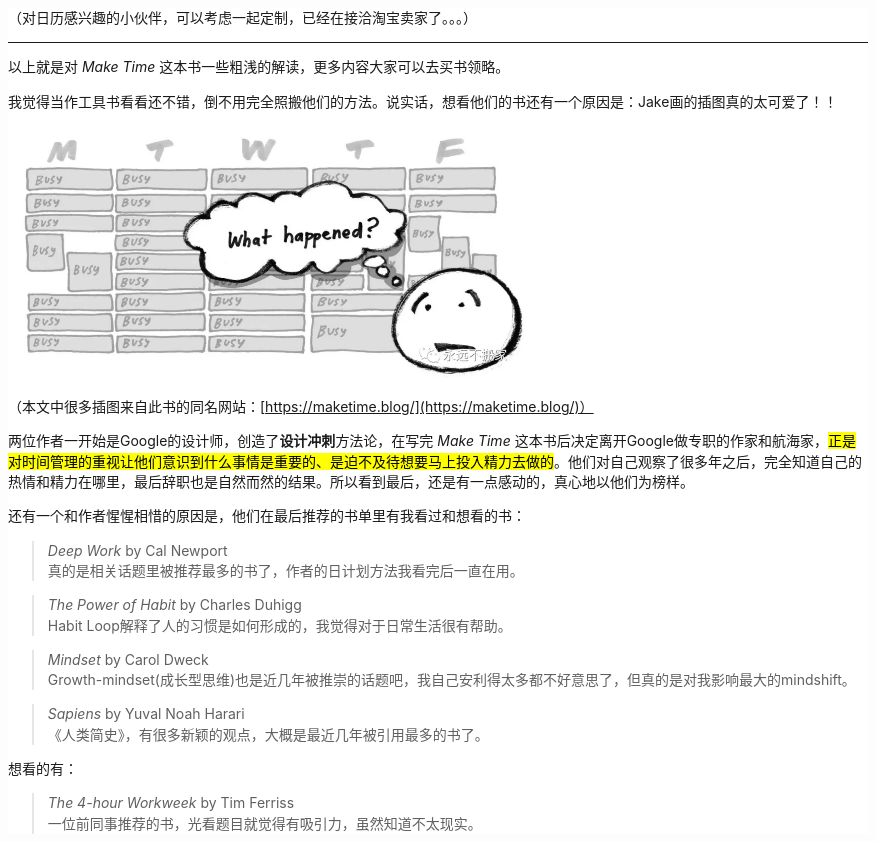 （对日历感兴趣的小伙伴，可以考虑一起定制，已经在接洽淘宝卖家了。。。）

<hr> 

以上就是对 *Make Time* 这本书一些粗浅的解读，更多内容大家可以去买书领略。

我觉得当作工具书看看还不错，倒不用完全照搬他们的方法。说实话，想看他们的书还有一个原因是：Jake画的插图真的太可爱了！！

<img src="../assets/images/2019-08-10/15.webp" width="60%" height="60%" />

（本文中很多插图来自此书的同名网站：[https://maketime.blog/](https://maketime.blog/)）

两位作者一开始是Google的设计师，创造了**设计冲刺**方法论，在写完 *Make Time* 这本书后决定离开Google做专职的作家和航海家，<mark>正是对时间管理的重视让他们意识到什么事情是重要的、是迫不及待想要马上投入精力去做的</mark>。他们对自己观察了很多年之后，完全知道自己的热情和精力在哪里，最后辞职也是自然而然的结果。所以看到最后，还是有一点感动的，真心地以他们为榜样。

还有一个和作者惺惺相惜的原因是，他们在最后推荐的书单里有我看过和想看的书：

> *Deep Work* by Cal Newport  
> 真的是相关话题里被推荐最多的书了，作者的日计划方法我看完后一直在用。

> *The Power of Habit* by Charles Duhigg  
> Habit Loop解释了人的习惯是如何形成的，我觉得对于日常生活很有帮助。

> *Mindset* by Carol Dweck  
> Growth-mindset(成长型思维)也是近几年被推崇的话题吧，我自己安利得太多都不好意思了，但真的是对我影响最大的mindshift。

> *Sapiens* by Yuval Noah Harari  
> 《人类简史》，有很多新颖的观点，大概是最近几年被引用最多的书了。


想看的有：

> *The 4-hour Workweek* by Tim Ferriss  
> 一位前同事推荐的书，光看题目就觉得有吸引力，虽然知道不太现实。
